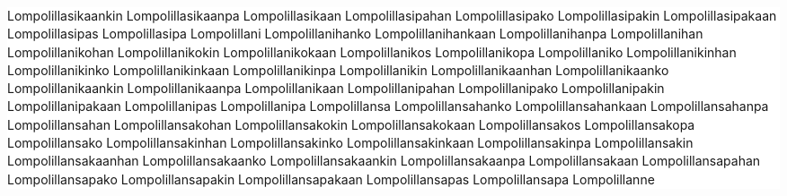 Lompolillasikaankin
Lompolillasikaanpa
Lompolillasikaan
Lompolillasipahan
Lompolillasipako
Lompolillasipakin
Lompolillasipakaan
Lompolillasipas
Lompolillasipa
Lompolillani
Lompolillanihanko
Lompolillanihankaan
Lompolillanihanpa
Lompolillanihan
Lompolillanikohan
Lompolillanikokin
Lompolillanikokaan
Lompolillanikos
Lompolillanikopa
Lompolillaniko
Lompolillanikinhan
Lompolillanikinko
Lompolillanikinkaan
Lompolillanikinpa
Lompolillanikin
Lompolillanikaanhan
Lompolillanikaanko
Lompolillanikaankin
Lompolillanikaanpa
Lompolillanikaan
Lompolillanipahan
Lompolillanipako
Lompolillanipakin
Lompolillanipakaan
Lompolillanipas
Lompolillanipa
Lompolillansa
Lompolillansahanko
Lompolillansahankaan
Lompolillansahanpa
Lompolillansahan
Lompolillansakohan
Lompolillansakokin
Lompolillansakokaan
Lompolillansakos
Lompolillansakopa
Lompolillansako
Lompolillansakinhan
Lompolillansakinko
Lompolillansakinkaan
Lompolillansakinpa
Lompolillansakin
Lompolillansakaanhan
Lompolillansakaanko
Lompolillansakaankin
Lompolillansakaanpa
Lompolillansakaan
Lompolillansapahan
Lompolillansapako
Lompolillansapakin
Lompolillansapakaan
Lompolillansapas
Lompolillansapa
Lompolillanne